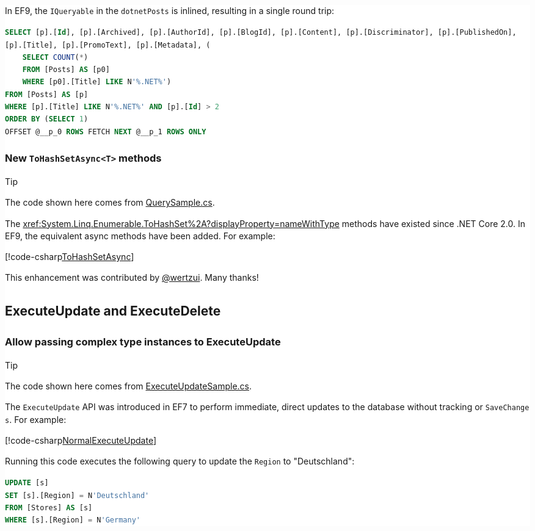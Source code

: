 In EF9, the `IQueryable` in the `dotnetPosts` is inlined, resulting in a single round trip:

```sql
SELECT [p].[Id], [p].[Archived], [p].[AuthorId], [p].[BlogId], [p].[Content], [p].[Discriminator], [p].[PublishedOn], [p].[Title], [p].[PromoText], [p].[Metadata], (
    SELECT COUNT(*)
    FROM [Posts] AS [p0]
    WHERE [p0].[Title] LIKE N'%.NET%')
FROM [Posts] AS [p]
WHERE [p].[Title] LIKE N'%.NET%' AND [p].[Id] > 2
ORDER BY (SELECT 1)
OFFSET @__p_0 ROWS FETCH NEXT @__p_1 ROWS ONLY
```

<a name="hashsetasync"></a>

### New `ToHashSetAsync<T>` methods

> [!TIP]
> The code shown here comes from [QuerySample.cs](https://github.com/dotnet/EntityFramework.Docs/tree/main/samples/core/Miscellaneous/NewInEFCore9/QuerySample.cs).

The <xref:System.Linq.Enumerable.ToHashSet%2A?displayProperty=nameWithType> methods have existed since .NET Core 2.0. In EF9, the equivalent async methods have been added. For example:


[!code-csharp[ToHashSetAsync](../../../../samples/core/Miscellaneous/NewInEFCore9/QuerySample.cs?name=ToHashSetAsync)]

This enhancement was contributed by [@wertzui](https://github.com/wertzui). Many thanks!

## ExecuteUpdate and ExecuteDelete

<a name="executecomplex"></a>

### Allow passing complex type instances to ExecuteUpdate

> [!TIP]
> The code shown here comes from [ExecuteUpdateSample.cs](https://github.com/dotnet/EntityFramework.Docs/tree/main/samples/core/Miscellaneous/NewInEFCore9/ExecuteUpdateSample.cs).

The `ExecuteUpdate` API was introduced in EF7 to perform immediate, direct updates to the database without tracking or `SaveChanges`. For example:


[!code-csharp[NormalExecuteUpdate](../../../../samples/core/Miscellaneous/NewInEFCore9/ExecuteUpdateSample.cs?name=NormalExecuteUpdate)]

Running this code executes the following query to update the `Region` to "Deutschland":

```sql
UPDATE [s]
SET [s].[Region] = N'Deutschland'
FROM [Stores] AS [s]
WHERE [s].[Region] = N'Germany'
```
